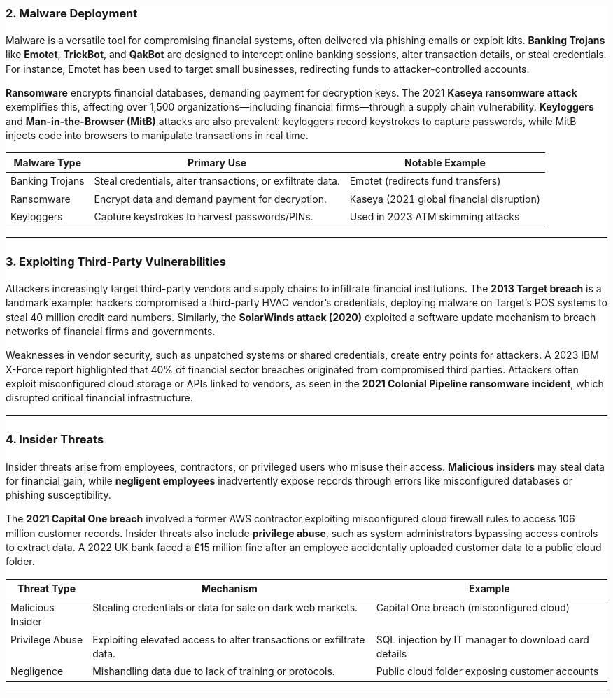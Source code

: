 
### **2. Malware Deployment**  
Malware is a versatile tool for compromising financial systems, often delivered via phishing emails or exploit kits. **Banking Trojans** like **Emotet**, **TrickBot**, and **QakBot** are designed to intercept online banking sessions, alter transaction details, or steal credentials. For instance, Emotet has been used to target small businesses, redirecting funds to attacker-controlled accounts.  

**Ransomware** encrypts financial databases, demanding payment for decryption keys. The 2021 **Kaseya ransomware attack** exemplifies this, affecting over 1,500 organizations—including financial firms—through a supply chain vulnerability. **Keyloggers** and **Man-in-the-Browser (MitB)** attacks are also prevalent: keyloggers record keystrokes to capture passwords, while MitB injects code into browsers to manipulate transactions in real time.  

| **Malware Type**       | **Primary Use**                                                                 | **Notable Example**                          |  
|------------------------|---------------------------------------------------------------------------------|---------------------------------------------|  
| Banking Trojans        | Steal credentials, alter transactions, or exfiltrate data.                      | Emotet (redirects fund transfers)           |  
| Ransomware             | Encrypt data and demand payment for decryption.                                | Kaseya (2021 global financial disruption)   |  
| Keyloggers             | Capture keystrokes to harvest passwords/PINs.                                   | Used in 2023 ATM skimming attacks           |  

---

### **3. Exploiting Third-Party Vulnerabilities**  
Attackers increasingly target third-party vendors and supply chains to infiltrate financial institutions. The **2013 Target breach** is a landmark example: hackers compromised a third-party HVAC vendor’s credentials, deploying malware on Target’s POS systems to steal 40 million credit card numbers. Similarly, the **SolarWinds attack (2020)** exploited a software update mechanism to breach networks of financial firms and governments.  

Weaknesses in vendor security, such as unpatched systems or shared credentials, create entry points for attackers. A 2023 IBM X-Force report highlighted that 40% of financial sector breaches originated from compromised third parties. Attackers often exploit misconfigured cloud storage or APIs linked to vendors, as seen in the **2021 Colonial Pipeline ransomware incident**, which disrupted critical financial infrastructure.  

---

### **4. Insider Threats**  
Insider threats arise from employees, contractors, or privileged users who misuse their access. **Malicious insiders** may steal data for financial gain, while **negligent employees** inadvertently expose records through errors like misconfigured databases or phishing susceptibility.  

The **2021 Capital One breach** involved a former AWS contractor exploiting misconfigured cloud firewall rules to access 106 million customer records. Insider threats also include **privilege abuse**, such as system administrators bypassing access controls to extract data. A 2022 UK bank faced a £15 million fine after an employee accidentally uploaded customer data to a public cloud folder.  

| **Threat Type**         | **Mechanism**                                                                 | **Example**                                  |  
|-------------------------|-------------------------------------------------------------------------------|---------------------------------------------|  
| Malicious Insider       | Stealing credentials or data for sale on dark web markets.                    | Capital One breach (misconfigured cloud)    |  
| Privilege Abuse         | Exploiting elevated access to alter transactions or exfiltrate data.          | SQL injection by IT manager to download card details |  
| Negligence              | Mishandling data due to lack of training or protocols.                        | Public cloud folder exposing customer accounts |  

---